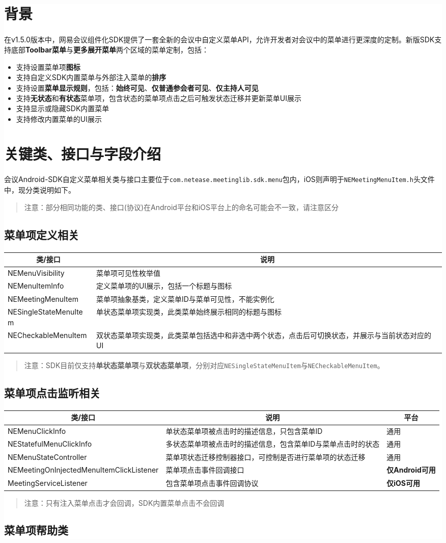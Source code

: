 
# 背景

在v1.5.0版本中，网易会议组件化SDK提供了一套全新的会议中自定义菜单API，允许开发者对会议中的菜单进行更深度的定制。新版SDK支持底部**Toolbar菜单**与**更多展开菜单**两个区域的菜单定制，包括：

- 支持设置菜单项**图标**
- 支持自定义SDK内置菜单与外部注入菜单的**排序**
- 支持设置**菜单显示规则**，包括：**始终可见**、**仅普通参会者可见**、**仅主持人可见**
- 支持**无状态**和**有状态**菜单项，包含状态的菜单项点击之后可触发状态迁移并更新菜单UI展示
- 支持显示或隐藏SDK内置菜单
- 支持修改内置菜单的UI展示

# 关键类、接口与字段介绍

会议Android-SDK自定义菜单相关类与接口主要位于```com.netease.meetinglib.sdk.menu```包内，iOS则声明于```NEMeetingMenuItem.h```头文件中，现分类说明如下。

> 注意：部分相同功能的类、接口(协议)在Android平台和iOS平台上的命名可能会不一致，请注意区分

## 菜单项定义相关

|类/接口|说明|
|----|----|
|NEMenuVisibility|菜单项可见性枚举值|
|NEMenuItemInfo|定义菜单项的UI展示，包括一个标题与图标|
|NEMeetingMenuItem|菜单项抽象基类，定义菜单ID与菜单可见性，不能实例化|
|NESingleStateMenuItem|单状态菜单项实现类，此类菜单始终展示相同的标题与图标|
|NECheckableMenuItem|双状态菜单项实现类，此类菜单包括选中和非选中两个状态，点击后可切换状态，并展示与当前状态对应的UI|

> 注意：SDK目前仅支持**单状态菜单项**与**双状态菜单项**，分别对应```NESingleStateMenuItem```与```NECheckableMenuItem```。

## 菜单项点击监听相关

|类/接口|说明|平台|
|----|----|----|
|NEMenuClickInfo|单状态菜单项被点击时的描述信息，只包含菜单ID|通用|
|NEStatefulMenuClickInfo|多状态菜单项被点击时的描述信息，包含菜单ID与菜单点击时的状态|通用|
|NEMenuStateController|菜单项状态迁移控制器接口，可控制是否进行菜单项的状态迁移|通用|
|NEMeetingOnInjectedMenuItemClickListener|菜单项点击事件回调接口|**仅Android可用**|
|MeetingServiceListener|包含菜单项点击事件回调协议|**仅iOS可用**|

> 注意：只有注入菜单点击才会回调，SDK内置菜单点击不会回调

## 菜单项帮助类
